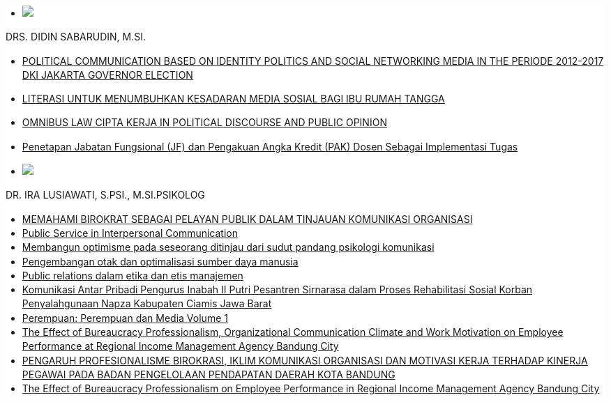 - ![](https://fasos.ukri.ac.id/storage/upload/file/file_1694665259_drs._didin_sabarudin,_m.si._foto_profile_.webp)






DRS. DIDIN SABARUDIN, M.SI.










- [POLITICAL COMMUNICATION BASED ON IDENTITY POLITICS AND SOCIAL NETWORKING MEDIA IN THE PERIODE 2012-2017 DKI JAKARTA GOVERNOR ELECTION](https://scholar.google.com/citations?view_op=view_citation&hl=id&user=ooM5ouYAAAAJ&citation_for_view=ooM5ouYAAAAJ:Y0pCki6q_DkC)
- [LITERASI UNTUK MENUMBUHKAN KESADARAN MEDIA SOSIAL BAGI IBU RUMAH TANGGA](https://scholar.google.com/citations?view_op=view_citation&hl=id&user=ooM5ouYAAAAJ&citation_for_view=ooM5ouYAAAAJ:WF5omc3nYNoC)
- [OMNIBUS LAW CIPTA KERJA IN POLITICAL DISCOURSE AND PUBLIC OPINION](https://scholar.google.com/citations?view_op=view_citation&hl=id&user=ooM5ouYAAAAJ&citation_for_view=ooM5ouYAAAAJ:ufrVoPGSRksC)
- [Penetapan Jabatan Fungsional (JF) dan Pengakuan Angka Kredit (PAK) Dosen Sebagai Implementasi Tugas](https://scholar.google.com/citations?view_op=view_citation&hl=id&user=ooM5ouYAAAAJ&citation_for_view=ooM5ouYAAAAJ:LkGwnXOMwfcC)

- ![](https://fasos.ukri.ac.id/storage/upload/file/file_1694665290_dr._ira_lusiawati,_s.psi.,_m.si.psikolog_foto_profile_.webp)






DR. IRA LUSIAWATI, S.PSI., M.SI.PSIKOLOG










- [MEMAHAMI BIROKRAT SEBAGAI PELAYAN PUBLIK DALAM TINJAUAN KOMUNIKASI ORGANISASI](https://scholar.google.com/citations?view_op=view_citation&hl=id&user=9GU_m6UAAAAJ&citation_for_view=9GU_m6UAAAAJ:9yKSN-GCB0IC)
- [Public Service in Interpersonal Communication](https://scholar.google.com/citations?view_op=view_citation&hl=id&user=9GU_m6UAAAAJ&citation_for_view=9GU_m6UAAAAJ:qjMakFHDy7sC)
- [Membangun optimisme pada seseorang ditinjau dari sudut pandang psikologi komunikasi](https://scholar.google.com/citations?view_op=view_citation&hl=id&user=9GU_m6UAAAAJ&citation_for_view=9GU_m6UAAAAJ:u-x6o8ySG0sC)
- [Pengembangan otak dan optimalisasi sumber daya manusia](https://scholar.google.com/citations?view_op=view_citation&hl=id&user=9GU_m6UAAAAJ&citation_for_view=9GU_m6UAAAAJ:d1gkVwhDpl0C)
- [Public relations dalam etika dan etis manajemen](https://scholar.google.com/citations?view_op=view_citation&hl=id&user=9GU_m6UAAAAJ&citation_for_view=9GU_m6UAAAAJ:UeHWp8X0CEIC)
- [Komunikasi Antar Pribadi Pengurus Inabah II Putri Pesantren Sirnarasa dalam Proses Rehabilitasi Sosial Korban Penyalahgunaan Napza Kabupaten Ciamis Jawa Barat](https://scholar.google.com/citations?view_op=view_citation&hl=id&user=9GU_m6UAAAAJ&citation_for_view=9GU_m6UAAAAJ:zYLM7Y9cAGgC)
- [Perempuan: Perempuan dan Media Volume 1](https://scholar.google.com/citations?view_op=view_citation&hl=id&user=9GU_m6UAAAAJ&citation_for_view=9GU_m6UAAAAJ:Y0pCki6q_DkC)
- [The Effect of Bureaucracy Professionalism, Organizational Communication Climate and Work Motivation on Employee Performance at Regional Income Management Agency Bandung City](https://scholar.google.com/citations?view_op=view_citation&hl=id&user=9GU_m6UAAAAJ&citation_for_view=9GU_m6UAAAAJ:YsMSGLbcyi4C)
- [PENGARUH PROFESIONALISME BIROKRASI, IKLIM KOMUNIKASI ORGANISASI DAN MOTIVASI KERJA TERHADAP KINERJA PEGAWAI PADA BADAN PENGELOLAAN PENDAPATAN DAERAH KOTA BANDUNG](https://scholar.google.com/citations?view_op=view_citation&hl=id&user=9GU_m6UAAAAJ&citation_for_view=9GU_m6UAAAAJ:W7OEmFMy1HYC)
- [The Effect of Bureaucracy Professionalism on Employee Performance in Regional Income Management Agency Bandung City](https://scholar.google.com/citations?view_op=view_citation&hl=id&user=9GU_m6UAAAAJ&citation_for_view=9GU_m6UAAAAJ:_FxGoFyzp5QC)